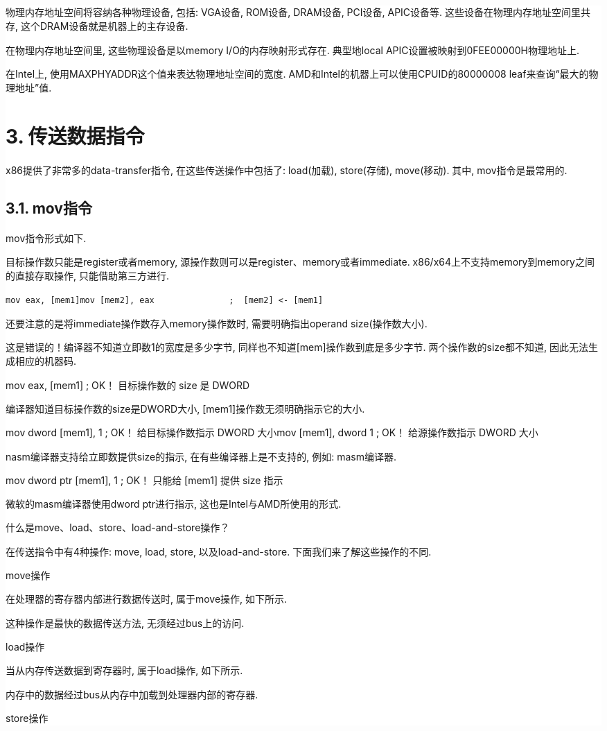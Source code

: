 物理内存地址空间将容纳各种物理设备, 包括: VGA设备, ROM设备, DRAM设备, PCI设备, APIC设备等. 这些设备在物理内存地址空间里共存, 这个DRAM设备就是机器上的主存设备. 

在物理内存地址空间里, 这些物理设备是以memory I/O的内存映射形式存在. 典型地local APIC设置被映射到0FEE00000H物理地址上. 

在Intel上, 使用MAXPHYADDR这个值来表达物理地址空间的宽度. AMD和Intel的机器上可以使用CPUID的80000008 leaf来查询“最大的物理地址”值. 

# 3. 传送数据指令

x86提供了非常多的data-transfer指令, 在这些传送操作中包括了: load(加载), store(存储), move(移动). 其中, mov指令是最常用的. 

## 3.1. mov指令

mov指令形式如下. 



目标操作数只能是register或者memory, 源操作数则可以是register、memory或者immediate. x86/x64上不支持memory到memory之间的直接存取操作, 只能借助第三方进行. 

```
mov eax, [mem1]mov [mem2], eax               ;  [mem2] <- [mem1]
```

还要注意的是将immediate操作数存入memory操作数时, 需要明确指出operand size(操作数大小). 



这是错误的！编译器不知道立即数1的宽度是多少字节, 同样也不知道[mem]操作数到底是多少字节. 两个操作数的size都不知道, 因此无法生成相应的机器码. 

mov eax, [mem1]               ;  OK！ 目标操作数的 size 是 DWORD

编译器知道目标操作数的size是DWORD大小, [mem1]操作数无须明确指示它的大小. 

mov dword [mem1], 1          ;  OK！ 给目标操作数指示 DWORD 大小mov [mem1], dword 1          ;  OK！ 给源操作数指示 DWORD 大小

nasm编译器支持给立即数提供size的指示, 在有些编译器上是不支持的, 例如: masm编译器. 

mov dword ptr [mem1], 1     ;  OK！ 只能给 [mem1] 提供 size 指示

微软的masm编译器使用dword ptr进行指示, 这也是Intel与AMD所使用的形式. 

什么是move、load、store、load-and-store操作？

在传送指令中有4种操作: move, load, store, 以及load-and-store. 下面我们来了解这些操作的不同. 

move操作

在处理器的寄存器内部进行数据传送时, 属于move操作, 如下所示. 



这种操作是最快的数据传送方法, 无须经过bus上的访问. 

load操作

当从内存传送数据到寄存器时, 属于load操作, 如下所示. 



内存中的数据经过bus从内存中加载到处理器内部的寄存器. 

store操作
